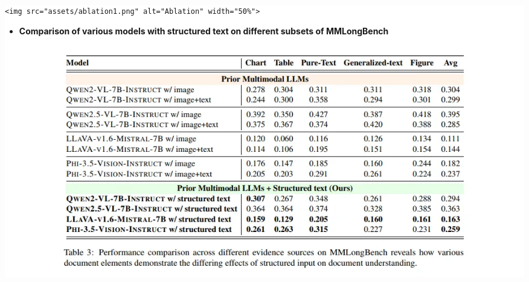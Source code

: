     <img src="assets/ablation1.png" alt="Ablation" width="50%">
</div>

- **Comparison of various models with structured text on different subsets of MMLongBench**
<div align="center">
    <img src="assets/ablation2.png" alt="Ablation" width="80%">
</div>
